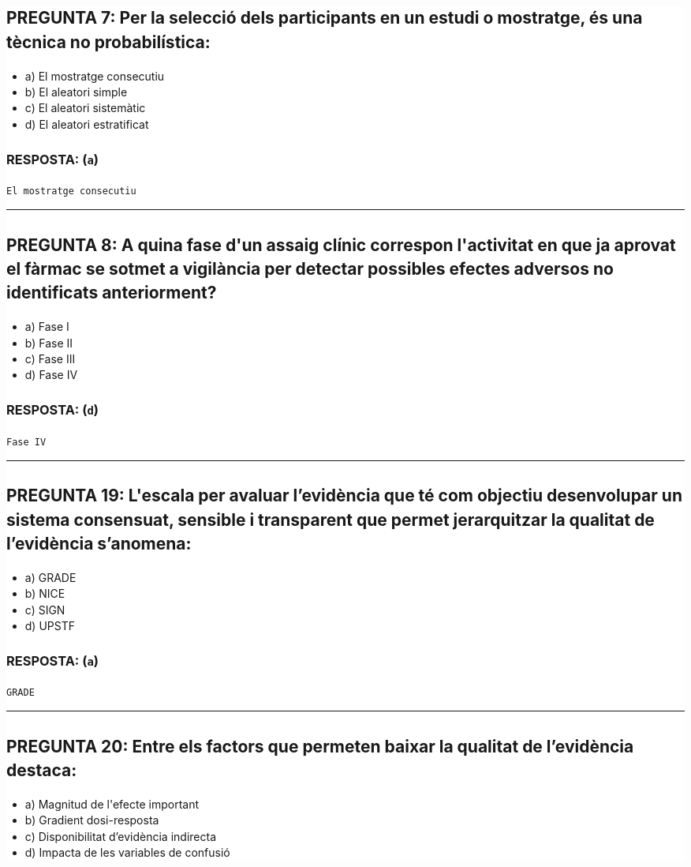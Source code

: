 ## PREGUNTA 7: Per la selecció dels participants en un estudi o mostratge, és una tècnica no probabilística:
* a) El mostratge consecutiu
* b) El aleatori simple
* c) El aleatori sistemàtic
* d) El aleatori estratificat

### RESPOSTA: (`a`)
```
El mostratge consecutiu
```
---------------------
## PREGUNTA 8: A quina fase d'un assaig clínic correspon l'activitat en que ja aprovat el fàrmac se sotmet a vigilància per detectar possibles efectes adversos no identificats anteriorment?
* a) Fase I
* b) Fase II
* c) Fase III
* d) Fase IV

### RESPOSTA: (`d`)
```
Fase IV
```
---------------------

## PREGUNTA 19: L'escala per avaluar l’evidència que té com objectiu desenvolupar un sistema consensuat, sensible i transparent que permet jerarquitzar la qualitat de l’evidència s’anomena:
* a) GRADE
* b) NICE
* c) SIGN
* d) UPSTF

### RESPOSTA: (`a`)
```
GRADE
```
--------------------
## PREGUNTA 20: Entre els factors que permeten baixar la qualitat de l’evidència destaca:
* a) Magnitud de l'efecte important
* b) Gradient dosi-resposta
* c) Disponibilitat d’evidència indirecta
* d) Impacta de les variables de confusió
